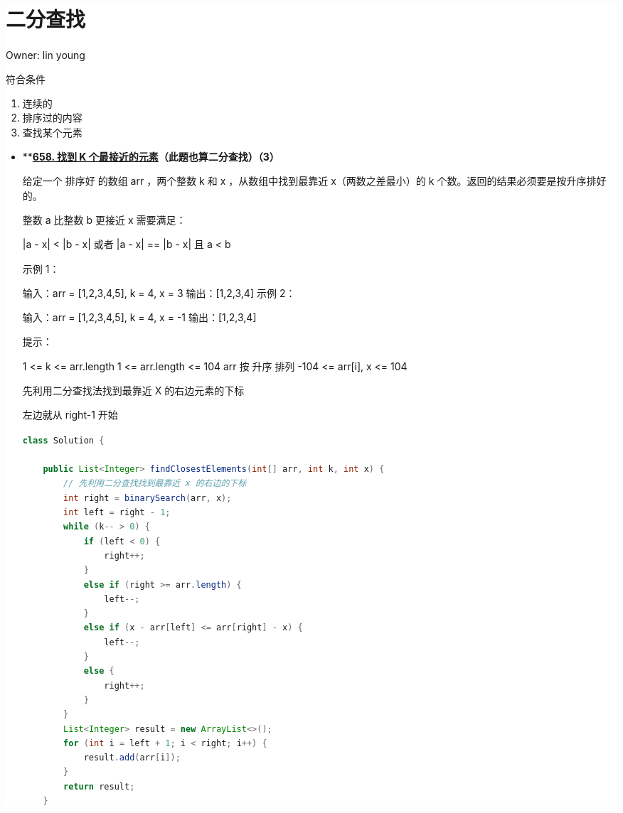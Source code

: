 # 二分查找

Owner: lin young

符合条件

1. 连续的
2. 排序过的内容
3. 查找某个元素
- ****[658. 找到 K 个最接近的元素](https://leetcode.cn/problems/find-k-closest-elements/)（此题也算二分查找）（3）**
    
    给定一个 排序好 的数组 arr ，两个整数 k 和 x ，从数组中找到最靠近 x（两数之差最小）的 k 个数。返回的结果必须要是按升序排好的。
    
    整数 a 比整数 b 更接近 x 需要满足：
    
    |a - x| < |b - x| 或者
    |a - x| == |b - x| 且 a < b
    
    示例 1：
    
    输入：arr = [1,2,3,4,5], k = 4, x = 3
    输出：[1,2,3,4]
    示例 2：
    
    输入：arr = [1,2,3,4,5], k = 4, x = -1
    输出：[1,2,3,4]
    
    提示：
    
    1 <= k <= arr.length
    1 <= arr.length <= 104
    arr 按 升序 排列
    -104 <= arr[i], x <= 104
    
    先利用二分查找法找到最靠近 X 的右边元素的下标
    
    左边就从 right-1 开始
    
    ```java
    class Solution {
    
        public List<Integer> findClosestElements(int[] arr, int k, int x) {
            // 先利用二分查找找到最靠近 x 的右边的下标
            int right = binarySearch(arr, x);
            int left = right - 1;
            while (k-- > 0) {
                if (left < 0) {
                    right++;                
                }
                else if (right >= arr.length) {
                    left--;
                }
                else if (x - arr[left] <= arr[right] - x) {
                    left--;
                }
                else {
                    right++;
                }
            }
            List<Integer> result = new ArrayList<>();
            for (int i = left + 1; i < right; i++) {
                result.add(arr[i]);
            }
            return result;
        }
    